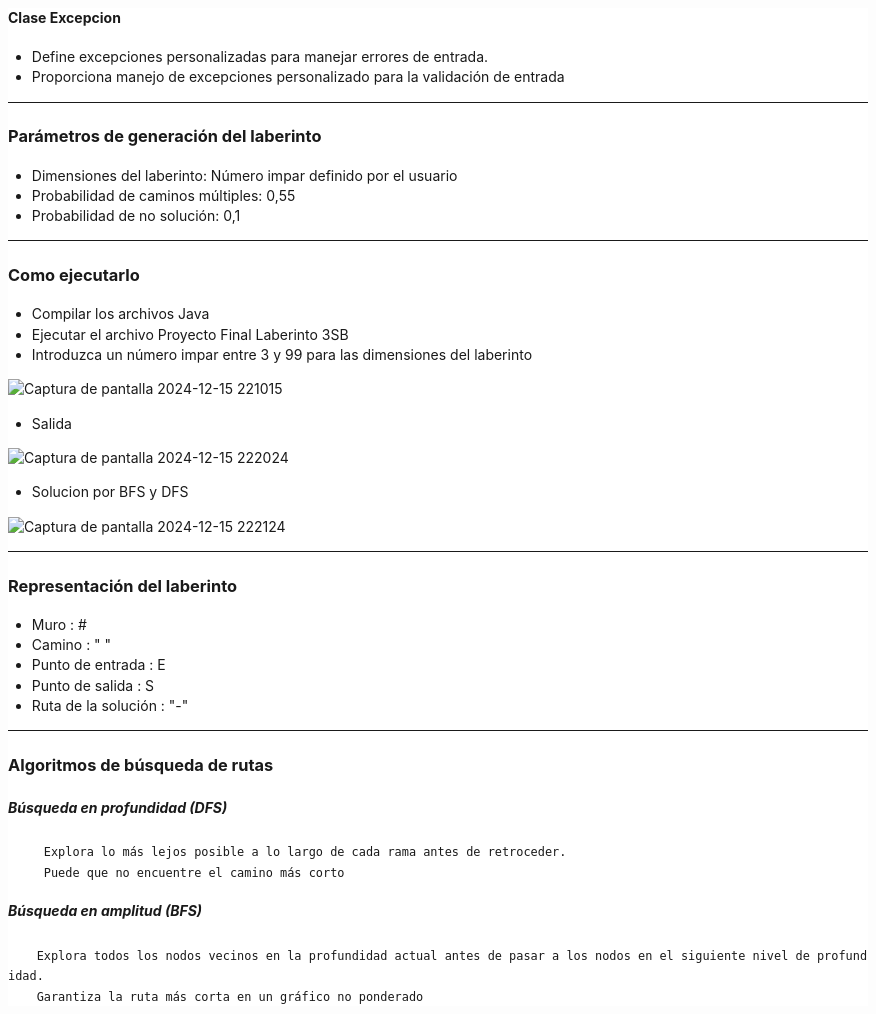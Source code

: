 #### Clase Excepcion
- Define excepciones personalizadas para manejar errores de entrada.
- Proporciona manejo de excepciones personalizado para la validación de entrada

----

### Parámetros de generación del laberinto

- Dimensiones del laberinto: Número impar definido por el usuario
- Probabilidad de caminos múltiples: 0,55
- Probabilidad de no solución: 0,1

----

### Como ejecutarlo

- Compilar los archivos Java
- Ejecutar el archivo Proyecto Final Laberinto 3SB
- Introduzca un número impar entre 3 y 99 para las dimensiones del laberinto
  
![Captura de pantalla 2024-12-15 221015](https://github.com/user-attachments/assets/57c3f5ab-3cce-491f-bd7c-f510ff171972)

- Salida
  
![Captura de pantalla 2024-12-15 222024](https://github.com/user-attachments/assets/3db5ce4c-fcaa-4088-9117-a5d42c8ce4e0)

- Solucion por BFS y DFS
  
![Captura de pantalla 2024-12-15 222124](https://github.com/user-attachments/assets/6d53fbf9-fe29-42f1-be15-6823e59c0874)

------------

### Representación del laberinto

-  Muro : #
- Camino : " "
- Punto de entrada : E
- Punto de salida : S
- Ruta de la solución : "-"


------------

### Algoritmos de búsqueda de rutas
#####  Búsqueda en profundidad (DFS)

		 Explora lo más lejos posible a lo largo de cada rama antes de retroceder.
		 Puede que no encuentre el camino más corto

##### Búsqueda en amplitud (BFS)

		Explora todos los nodos vecinos en la profundidad actual antes de pasar a los nodos en el siguiente nivel de profundidad.
		Garantiza la ruta más corta en un gráfico no ponderado
